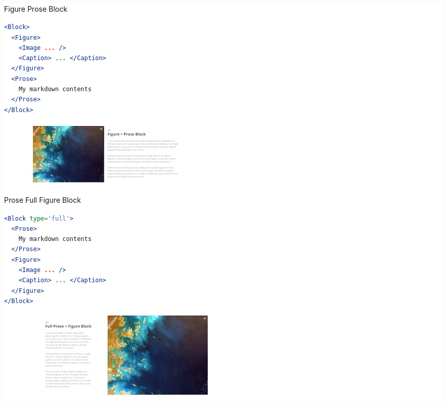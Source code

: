 
<tr>
  <td> Figure Prose Block </td>
  <td> 

  ```jsx
  <Block>
    <Figure>
      <Image ... />
      <Caption> ... </Caption>
    </Figure>
    <Prose>
      My markdown contents
    </Prose>
  </Block>
  ```
  </td> 
  <td>  

  ![Screenshot of Figure Prose Block](./media/block-figure-prose.jpg)
  </td>
</tr>

<tr>
  <td> Prose Full Figure Block </td>
  <td> 

  ```jsx
  <Block type='full'>
    <Prose>
      My markdown contents
    </Prose>
    <Figure>
      <Image ... />
      <Caption> ... </Caption>
    </Figure>
  </Block>
  ```
  </td> 
  <td>  

  ![Screenshot of prose full figure Block](./media/block-prose-full-figure.jpg)
  </td>
</tr>
